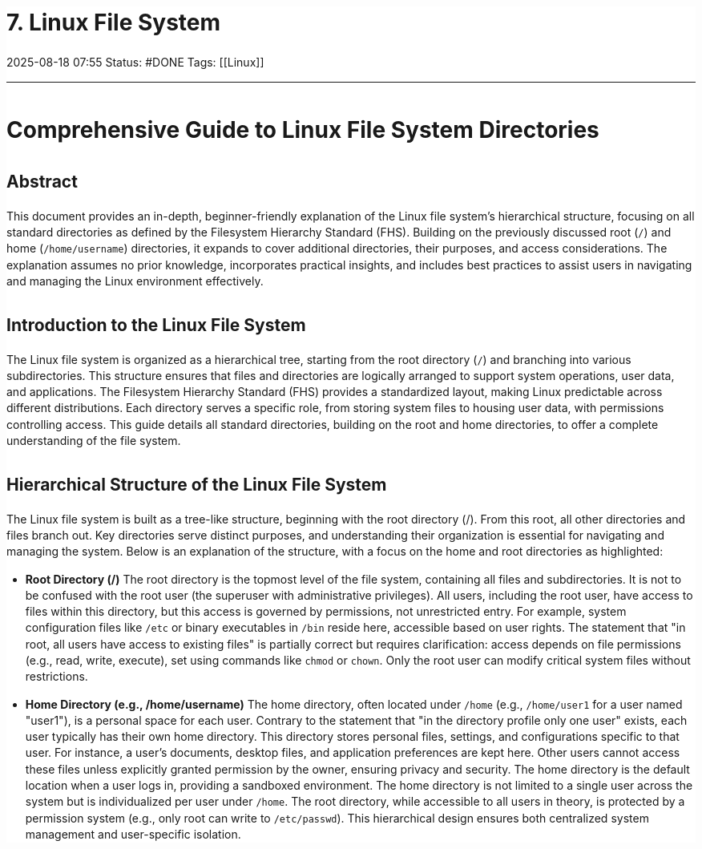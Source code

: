 # 7. Linux File System

2025-08-18 07:55
Status: #DONE 
Tags: [[Linux]]

---
# Comprehensive Guide to Linux File System Directories

## Abstract

This document provides an in-depth, beginner-friendly explanation of the Linux file system’s hierarchical structure, focusing on all standard directories as defined by the Filesystem Hierarchy Standard (FHS). Building on the previously discussed root (`/`) and home (`/home/username`) directories, it expands to cover additional directories, their purposes, and access considerations. The explanation assumes no prior knowledge, incorporates practical insights, and includes best practices to assist users in navigating and managing the Linux environment effectively.

## Introduction to the Linux File System

The Linux file system is organized as a hierarchical tree, starting from the root directory (`/`) and branching into various subdirectories. This structure ensures that files and directories are logically arranged to support system operations, user data, and applications. The Filesystem Hierarchy Standard (FHS) provides a standardized layout, making Linux predictable across different distributions. Each directory serves a specific role, from storing system files to housing user data, with permissions controlling access. This guide details all standard directories, building on the root and home directories, to offer a complete understanding of the file system.

## Hierarchical Structure of the Linux File System

The Linux file system is built as a tree-like structure, beginning with the root directory (/). From this root, all other directories and files branch out. Key directories serve distinct purposes, and understanding their organization is essential for navigating and managing the system. Below is an explanation of the structure, with a focus on the home and root directories as highlighted:

- **Root Directory (/)**
  The root directory is the topmost level of the file system, containing all files and subdirectories. It is not to be confused with the root user (the superuser with administrative privileges). All users, including the root user, have access to files within this directory, but this access is governed by permissions, not unrestricted entry. For example, system configuration files like `/etc` or binary executables in `/bin` reside here, accessible based on user rights. The statement that "in root, all users have access to existing files" is partially correct but requires clarification: access depends on file permissions (e.g., read, write, execute), set using commands like `chmod` or `chown`. Only the root user can modify critical system files without restrictions.

- **Home Directory (e.g., /home/username)**
  The home directory, often located under `/home` (e.g., `/home/user1` for a user named "user1"), is a personal space for each user. Contrary to the statement that "in the directory profile only one user" exists, each user typically has their own home directory. This directory stores personal files, settings, and configurations specific to that user. For instance, a user’s documents, desktop files, and application preferences are kept here. Other users cannot access these files unless explicitly granted permission by the owner, ensuring privacy and security. The home directory is the default location when a user logs in, providing a sandboxed environment. The home directory is not limited to a single user across the system but is individualized per user under `/home`. The root directory, while accessible to all users in theory, is protected by a permission system (e.g., only root can write to `/etc/passwd`). This hierarchical design ensures both centralized system management and user-specific isolation.

